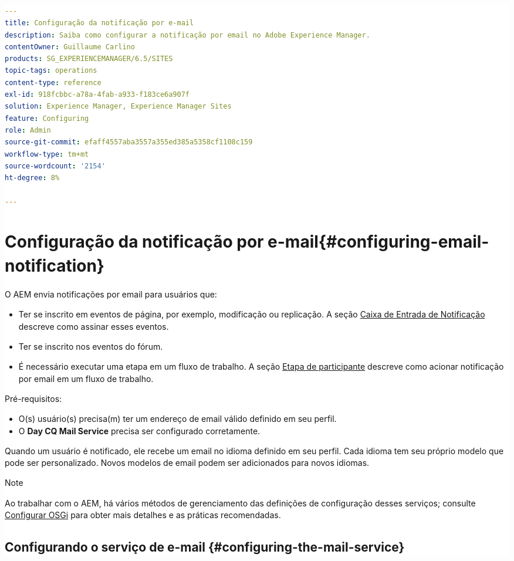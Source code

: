 ```yaml
---
title: Configuração da notificação por e-mail
description: Saiba como configurar a notificação por email no Adobe Experience Manager.
contentOwner: Guillaume Carlino
products: SG_EXPERIENCEMANAGER/6.5/SITES
topic-tags: operations
content-type: reference
exl-id: 918fcbbc-a78a-4fab-a933-f183ce6a907f
solution: Experience Manager, Experience Manager Sites
feature: Configuring
role: Admin
source-git-commit: efaff4557aba3557a355ed385a5358cf1108c159
workflow-type: tm+mt
source-wordcount: '2154'
ht-degree: 8%

---
```



# Configuração da notificação por e-mail{#configuring-email-notification}

O AEM envia notificações por email para usuários que:

* Ter se inscrito em eventos de página, por exemplo, modificação ou replicação. A seção [Caixa de Entrada de Notificação](/help/sites-classic-ui-authoring/author-env-inbox.md#subscribing-to-notifications) descreve como assinar esses eventos.

* Ter se inscrito nos eventos do fórum.
* É necessário executar uma etapa em um fluxo de trabalho. A seção [Etapa de participante](/help/sites-developing/workflows-step-ref.md#participant-step) descreve como acionar notificação por email em um fluxo de trabalho.

Pré-requisitos:

* O(s) usuário(s) precisa(m) ter um endereço de email válido definido em seu perfil.
* O **Day CQ Mail Service** precisa ser configurado corretamente.

Quando um usuário é notificado, ele recebe um email no idioma definido em seu perfil. Cada idioma tem seu próprio modelo que pode ser personalizado. Novos modelos de email podem ser adicionados para novos idiomas.

>[!NOTE]
>
>Ao trabalhar com o AEM, há vários métodos de gerenciamento das definições de configuração desses serviços; consulte [Configurar OSGi](/help/sites-deploying/configuring-osgi.md) para obter mais detalhes e as práticas recomendadas.

## Configurando o serviço de e-mail {#configuring-the-mail-service}
